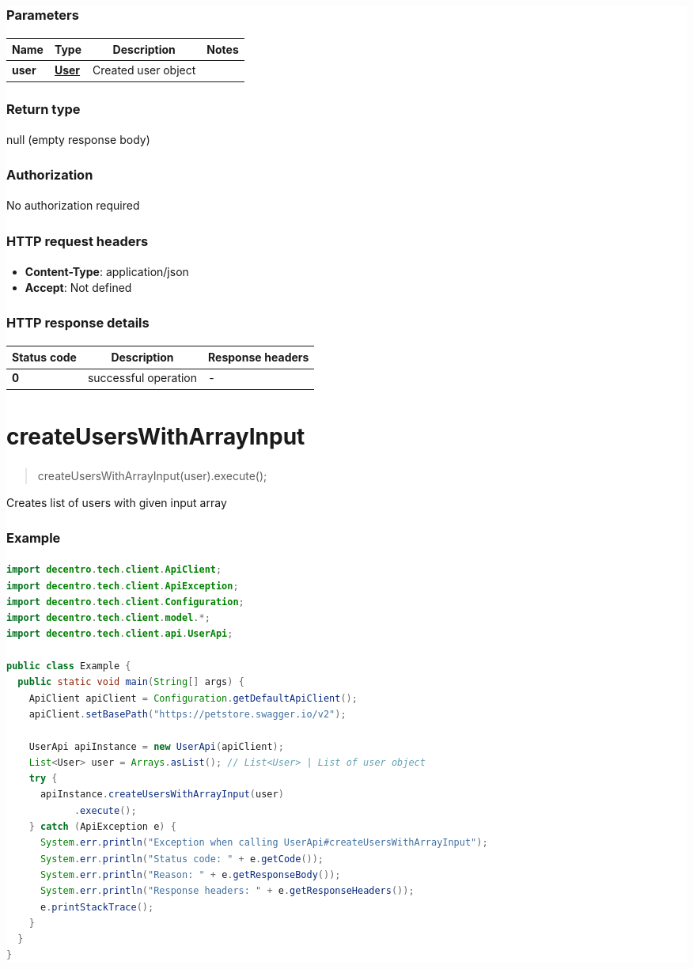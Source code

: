 ### Parameters

| Name | Type | Description  | Notes |
|------------- | ------------- | ------------- | -------------|
| **user** | [**User**](User.md)| Created user object | |

### Return type

null (empty response body)

### Authorization

No authorization required

### HTTP request headers

 - **Content-Type**: application/json
 - **Accept**: Not defined

### HTTP response details
| Status code | Description | Response headers |
|-------------|-------------|------------------|
| **0** | successful operation |  -  |

<a name="createUsersWithArrayInput"></a>
# **createUsersWithArrayInput**
> createUsersWithArrayInput(user).execute();

Creates list of users with given input array



### Example
```java
import decentro.tech.client.ApiClient;
import decentro.tech.client.ApiException;
import decentro.tech.client.Configuration;
import decentro.tech.client.model.*;
import decentro.tech.client.api.UserApi;

public class Example {
  public static void main(String[] args) {
    ApiClient apiClient = Configuration.getDefaultApiClient();
    apiClient.setBasePath("https://petstore.swagger.io/v2");

    UserApi apiInstance = new UserApi(apiClient);
    List<User> user = Arrays.asList(); // List<User> | List of user object
    try {
      apiInstance.createUsersWithArrayInput(user)
            .execute();
    } catch (ApiException e) {
      System.err.println("Exception when calling UserApi#createUsersWithArrayInput");
      System.err.println("Status code: " + e.getCode());
      System.err.println("Reason: " + e.getResponseBody());
      System.err.println("Response headers: " + e.getResponseHeaders());
      e.printStackTrace();
    }
  }
}
```
